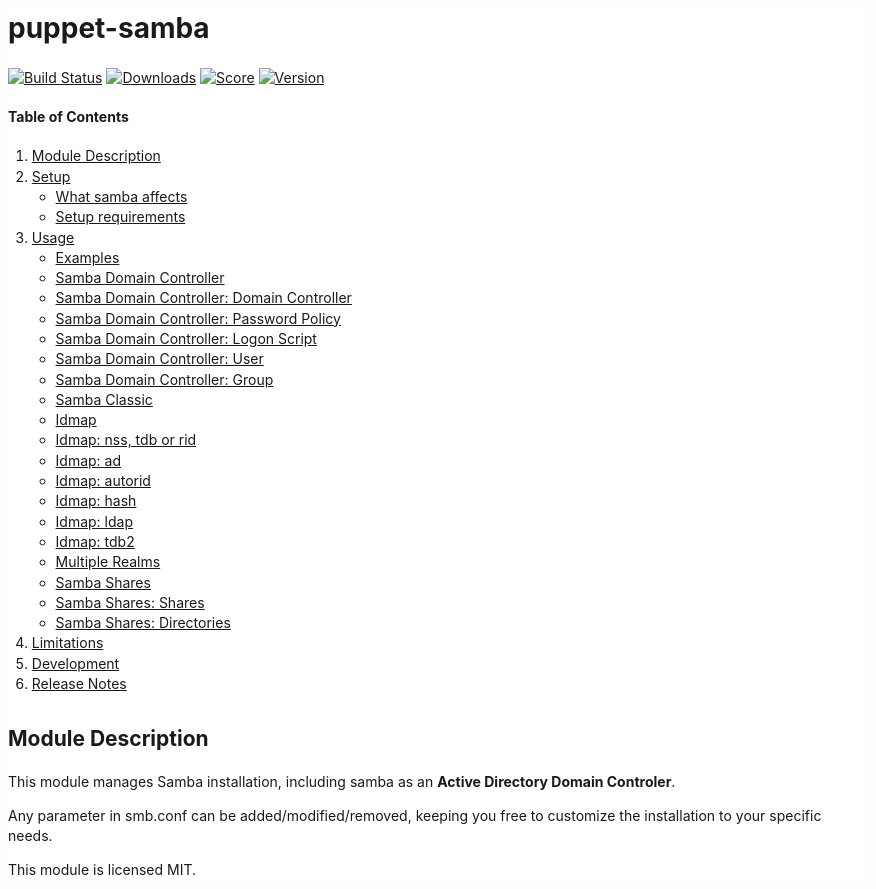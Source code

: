 # puppet-samba
[![Build Status](https://travis-ci.org/kakwa/puppet-samba.svg)](https://travis-ci.org/kakwa/puppet-samba)
[![Downloads](https://img.shields.io/puppetforge/dt/kakwa/samba.svg)](https://forge.puppetlabs.com/kakwa/samba)
[![Score](https://img.shields.io/puppetforge/f/kakwa/samba.svg)](https://forge.puppetlabs.com/kakwa/samba/scores)
[![Version](https://img.shields.io/puppetforge/v/kakwa/samba.svg)](https://forge.puppetlabs.com/kakwa/samba)

#### Table of Contents

1. [Module Description](#module-description)
2. [Setup](#setup)
    * [What samba affects](#what-samba-affects)
    * [Setup requirements](#setup-requirements)
3. [Usage](#usage)
    * [Examples](#examples)
    * [Samba Domain Controller](#samba-4-ad-domain-controler)
    * [Samba Domain Controller: Domain Controller](#domain-controller)
    * [Samba Domain Controller: Password Policy](#password-policy)
    * [Samba Domain Controller: Logon Script](#logon-scripts)
    * [Samba Domain Controller: User](#users)
    * [Samba Domain Controller: Group](#groups)
    * [Samba Classic](#samba-classic)
    * [Idmap](#idmap)
    * [Idmap: nss, tdb or rid](#idmap-nss-tdb-or-rid)
    * [Idmap: ad](#idmap-ad)
    * [Idmap: autorid](#idmap-autorid)
    * [Idmap: hash](#idmap-hash)
    * [Idmap: ldap](#idmap-ldap)
    * [Idmap: tdb2](#idmap-tdb2)
    * [Multiple Realms](#multiple-realms)
    * [Samba Shares](#samba-shares)
    * [Samba Shares: Shares](#shares)
    * [Samba Shares: Directories](#directories)
4. [Limitations](#limitations)
5. [Development](#development)
6. [Release Notes](#release-notes)

## Module Description

This module manages Samba installation, including samba as an **Active Directory Domain Controler**.

Any parameter in smb.conf can be added/modified/removed, keeping you free to customize the installation
to your specific needs.

This module is licensed MIT.
